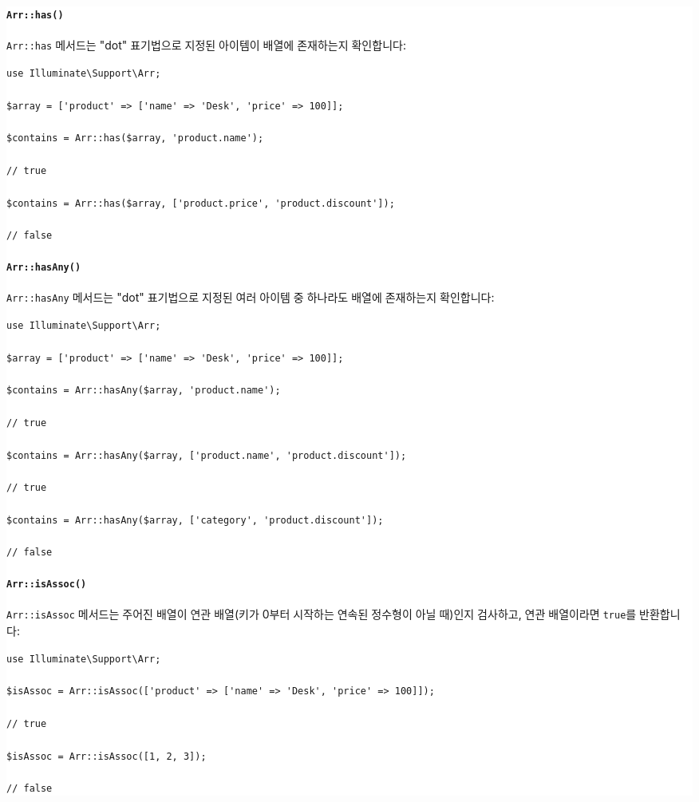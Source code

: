 <a name="method-array-has"></a>
#### `Arr::has()`

`Arr::has` 메서드는 "dot" 표기법으로 지정된 아이템이 배열에 존재하는지 확인합니다:

```
use Illuminate\Support\Arr;

$array = ['product' => ['name' => 'Desk', 'price' => 100]];

$contains = Arr::has($array, 'product.name');

// true

$contains = Arr::has($array, ['product.price', 'product.discount']);

// false
```

<a name="method-array-hasany"></a>
#### `Arr::hasAny()`

`Arr::hasAny` 메서드는 "dot" 표기법으로 지정된 여러 아이템 중 하나라도 배열에 존재하는지 확인합니다:

```
use Illuminate\Support\Arr;

$array = ['product' => ['name' => 'Desk', 'price' => 100]];

$contains = Arr::hasAny($array, 'product.name');

// true

$contains = Arr::hasAny($array, ['product.name', 'product.discount']);

// true

$contains = Arr::hasAny($array, ['category', 'product.discount']);

// false
```

<a name="method-array-isassoc"></a>
#### `Arr::isAssoc()`

`Arr::isAssoc` 메서드는 주어진 배열이 연관 배열(키가 0부터 시작하는 연속된 정수형이 아닐 때)인지 검사하고, 연관 배열이라면 `true`를 반환합니다:

```
use Illuminate\Support\Arr;

$isAssoc = Arr::isAssoc(['product' => ['name' => 'Desk', 'price' => 100]]);

// true

$isAssoc = Arr::isAssoc([1, 2, 3]);

// false
```
